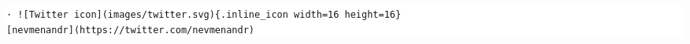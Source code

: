     · ![Twitter icon](images/twitter.svg){.inline_icon width=16 height=16}
    [nevmenandr](https://twitter.com/nevmenandr)